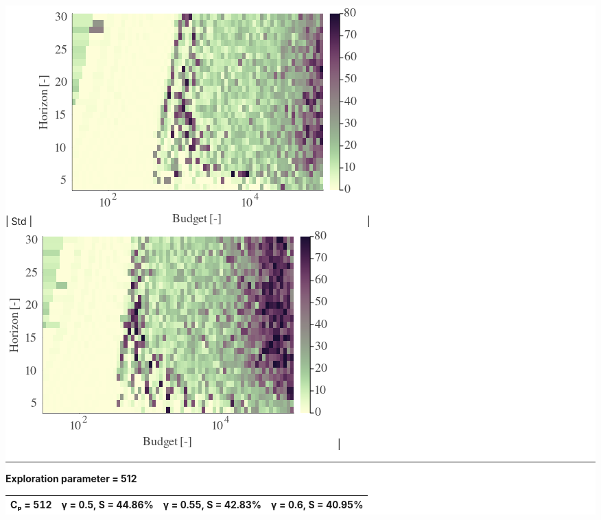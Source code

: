 | Std | ![](fig/sp_M/std_g_0.95_cp_256.png) | ![](fig/sp_M/std_g_1.0_cp_256.png) | 

---

**Exploration parameter = 512**

| Cₚ = 512 | γ = 0.5, S = 44.86% | γ = 0.55, S = 42.83% | γ = 0.6, S = 40.95% | 
| --- | --- | --- | --- | 